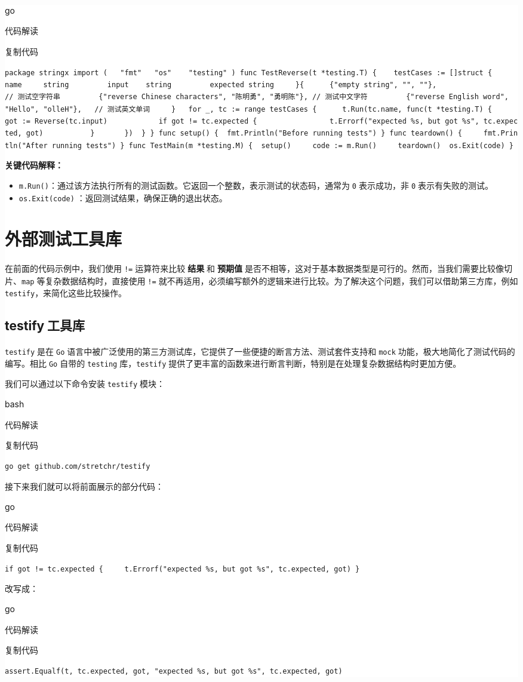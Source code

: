 go

 代码解读

复制代码

`package stringx import ( 	"fmt" 	"os" 	"testing" ) func TestReverse(t *testing.T) { 	testCases := []struct { 		name     string 		input    string 		expected string 	}{ 		{"empty string", "", ""},                     // 测试空字符串 		{"reverse Chinese characters", "陈明勇", "勇明陈"}, // 测试中文字符 		{"reverse English word", "Hello", "olleH"},   // 测试英文单词 	} 	for _, tc := range testCases { 		t.Run(tc.name, func(t *testing.T) { 			got := Reverse(tc.input) 			if got != tc.expected { 				t.Errorf("expected %s, but got %s", tc.expected, got) 			} 		}) 	} } func setup() { 	fmt.Println("Before running tests") } func teardown() { 	fmt.Println("After running tests") } func TestMain(m *testing.M) { 	setup() 	code := m.Run() 	teardown() 	os.Exit(code) }`

**关键代码解释：**

*   `m.Run()`：通过该方法执行所有的测试函数。它返回一个整数，表示测试的状态码，通常为 `0` 表示成功，非 `0` 表示有失败的测试。
*   `os.Exit(code)` ：返回测试结果，确保正确的退出状态。

外部测试工具库
=======

在前面的代码示例中，我们使用 `!=` 运算符来比较 **结果** 和 **预期值** 是否不相等，这对于基本数据类型是可行的。然而，当我们需要比较像切片、`map` 等复杂数据结构时，直接使用 `!=` 就不再适用，必须编写额外的逻辑来进行比较。为了解决这个问题，我们可以借助第三方库，例如 `testify`，来简化这些比较操作。

testify 工具库
-----------

`testify` 是在 `Go` 语言中被广泛使用的第三方测试库，它提供了一些便捷的断言方法、测试套件支持和 `mock` 功能，极大地简化了测试代码的编写。相比 `Go` 自带的 `testing` 库，`testify` 提供了更丰富的函数来进行断言判断，特别是在处理复杂数据结构时更加方便。

我们可以通过以下命令安装 `testify` 模块：

bash

 代码解读

复制代码

`go get github.com/stretchr/testify`

接下来我们就可以将前面展示的部分代码：

go

 代码解读

复制代码

`if got != tc.expected {     t.Errorf("expected %s, but got %s", tc.expected, got) }`

改写成：

go

 代码解读

复制代码

`assert.Equalf(t, tc.expected, got, "expected %s, but got %s", tc.expected, got)`

